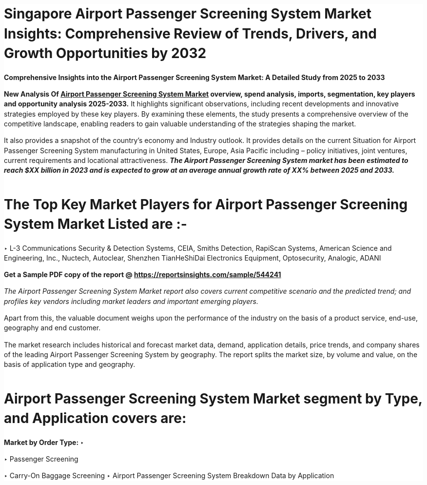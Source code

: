 # Singapore Airport Passenger Screening System Market Insights: Comprehensive Review of Trends, Drivers, and Growth Opportunities by 2032

<strong>Comprehensive Insights into the Airport Passenger Screening System Market: A Detailed Study from 2025 to 2033</strong>

<strong>New Analysis Of <a href=https://www.reportsinsights.com/sample/544241>Airport Passenger Screening System Market</a> overview, spend analysis, imports, segmentation, key players and opportunity analysis 2025-2033.</strong> It highlights significant observations, including recent developments and innovative strategies employed by these key players. By examining these elements, the study presents a comprehensive overview of the competitive landscape, enabling readers to gain valuable understanding of the strategies shaping the market.

It also provides a snapshot of the country’s economy and Industry outlook. It provides details on the current Situation for Airport Passenger Screening System manufacturing in United States, Europe, Asia Pacific including – policy initiatives, joint ventures, current requirements and locational attractiveness. <strong><em>The Airport Passenger Screening System market has been estimated to reach $XX billion in 2023 and is expected to grow at an average annual growth rate of XX% between 2025 and 2033.</em></strong>

# <strong>The Top Key Market Players for Airport Passenger Screening System Market Listed are :-</strong> 

‣ L-3 Communications Security & Detection Systems, CEIA, Smiths Detection, RapiScan Systems, American Science and Engineering, Inc., Nuctech, Autoclear, Shenzhen TianHeShiDai Electronics Equipment, Optosecurity, Analogic, ADANI

<strong>Get a Sample PDF copy of the report @ <a href=https://reportsinsights.com/sample/544241>https://reportsinsights.com/sample/544241</a></strong>

<em>The Airport Passenger Screening System Market report also covers current competitive scenario and the predicted trend; and profiles key vendors including market leaders and important emerging players.</em>

Apart from this, the valuable document weighs upon the performance of the industry on the basis of a product service, end-use, geography and end customer.

The market research includes historical and forecast market data, demand, application details, price trends, and company shares of the leading Airport Passenger Screening System by geography. The report splits the market size, by volume and value, on the basis of application type and geography.

# <strong>Airport Passenger Screening System Market segment by Type, and Application covers are:</strong>

<strong>Market by Order Type: </strong>
‣ 

‣ Passenger Screening

‣ Carry-On Baggage Screening
‣ Airport Passenger Screening System Breakdown Data by Application
